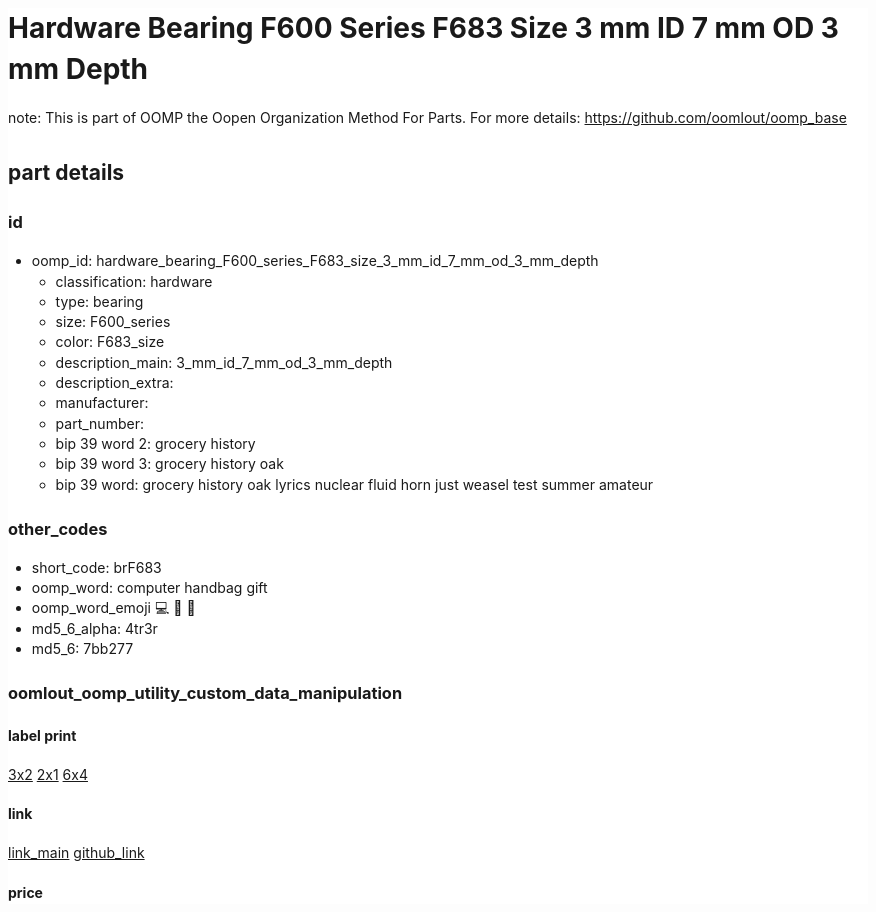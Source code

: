 # Hardware Bearing F600 Series F683 Size 3 mm ID 7 mm OD 3 mm Depth  

note: This is part of OOMP the Oopen Organization Method For Parts. For more details: https://github.com/oomlout/oomp_base

##  part details





### id
* oomp_id: hardware_bearing_F600_series_F683_size_3_mm_id_7_mm_od_3_mm_depth
  * classification: hardware
  * type: bearing
  * size: F600_series
  * color: F683_size
  * description_main: 3_mm_id_7_mm_od_3_mm_depth
  * description_extra: 
  * manufacturer: 
  * part_number: 
  * bip 39 word 2: grocery history
  * bip 39 word 3: grocery history oak
  * bip 39 word: grocery history oak lyrics nuclear fluid horn just weasel test summer amateur

### other_codes
* short_code: brF683
* oomp_word: computer handbag gift
* oomp_word_emoji :computer: :handbag: :gift:
* md5_6_alpha: 4tr3r
* md5_6: 7bb277






### oomlout_oomp_utility_custom_data_manipulation
#### label print
[3x2](http://192.168.1.245:1112/?label=oomp%204tr3r)
[2x1](http://192.168.1.242:1112/?label=oomp%204tr3r)
[6x4](http://192.168.1.55:1112/?label=oomp%204tr3r)    

#### link

[link_main](https://github.com/oomlout/oomlout_oomp_current_version_messy/tree/main/parts/hardware_bearing_F600_series_F683_size_3_mm_id_7_mm_od_3_mm_depth) [github_link](https://github.com/oomlout/oomlout_oomp_part_src/tree/main/parts/hardware_bearing_F600_series_F683_size_3_mm_id_7_mm_od_3_mm_depth)                             

#### price
